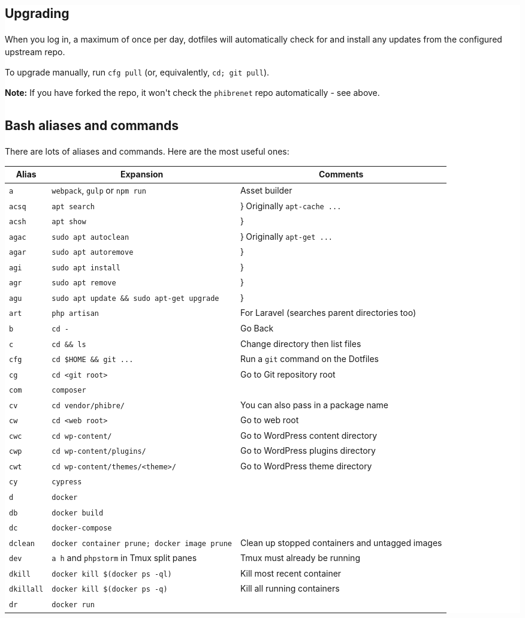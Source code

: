 ## Upgrading

When you log in, a maximum of once per day, dotfiles will automatically check for and install any updates from the configured upstream repo.

To upgrade manually, run `cfg pull` (or, equivalently, `cd; git pull`).

**Note:** If you have forked the repo, it won't check the `phibrenet` repo automatically - see above.

## Bash aliases and commands

There are lots of aliases and commands. Here are the most useful ones:

| Alias        | Expansion                                    | Comments                                                             |
| ------------ | -------------------------------------------- | -------------------------------------------------------------------- |
| `a`          | `webpack`, `gulp` or `npm run`               | Asset builder                                                        |
| `acsq`       | `apt search`                                 | } Originally `apt-cache ...`                                         |
| `acsh`       | `apt show`                                   | }                                                                    |
| `agac`       | `sudo apt autoclean`                         | } Originally `apt-get ...`                                           |
| `agar`       | `sudo apt autoremove`                        | }                                                                    |
| `agi`        | `sudo apt install`                           | }                                                                    |
| `agr`        | `sudo apt remove`                            | }                                                                    |
| `agu`        | `sudo apt update && sudo apt-get upgrade`    | }                                                                    |
| `art`        | `php artisan`                                | For Laravel (searches parent directories too)                        |
| `b`          | `cd -`                                       | Go Back                                                              |
| `c`          | `cd && ls`                                   | Change directory then list files                                     |
| `cfg`        | `cd $HOME && git ...`                        | Run a `git` command on the Dotfiles                                  |
| `cg`         | `cd <git root>`                              | Go to Git repository root                                            |
| `com`        | `composer`                                   |                                                                      |
| `cv`         | `cd vendor/phibre/`                          | You can also pass in a package name                                  |
| `cw`         | `cd <web root>`                              | Go to web root                                                       |
| `cwc`        | `cd wp-content/`                             | Go to WordPress content directory                                    |
| `cwp`        | `cd wp-content/plugins/`                     | Go to WordPress plugins directory                                    |
| `cwt`        | `cd wp-content/themes/<theme>/`              | Go to WordPress theme directory                                      |
| `cy`         | `cypress`                                    |                                                                      |
| `d`          | `docker`                                     |                                                                      |
| `db`         | `docker build`                               |                                                                      |
| `dc`         | `docker-compose`                             |                                                                      |
| `dclean`     | `docker container prune; docker image prune` | Clean up stopped containers and untagged images                      |
| `dev`        | `a h` and `phpstorm` in Tmux split panes     | Tmux must already be running                                         |
| `dkill`      | `docker kill $(docker ps -ql)`               | Kill most recent container                                           |
| `dkillall`   | `docker kill $(docker ps -q)`                | Kill all running containers                                          |
| `dr`         | `docker run`                                 |                                                                      |